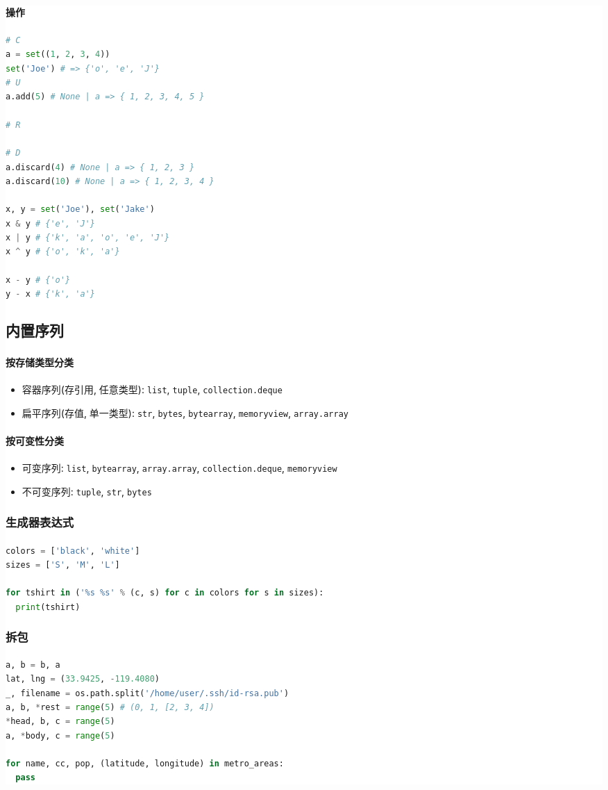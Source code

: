 #### 操作

``` py
# C
a = set((1, 2, 3, 4))
set('Joe') # => {'o', 'e', 'J'}
# U
a.add(5) # None | a => { 1, 2, 3, 4, 5 }

# R

# D
a.discard(4) # None | a => { 1, 2, 3 }
a.discard(10) # None | a => { 1, 2, 3, 4 }

x, y = set('Joe'), set('Jake')
x & y # {'e', 'J'}
x | y # {'k', 'a', 'o', 'e', 'J'}
x ^ y # {'o', 'k', 'a'}

x - y # {'o'}
y - x # {'k', 'a'}
```


## 内置序列

#### 按存储类型分类

- 容器序列(存引用, 任意类型): `list`, `tuple`, `collection.deque` 

- 扁平序列(存值, 单一类型): `str`, `bytes`, `bytearray`, `memoryview`, `array.array`

#### 按可变性分类

- 可变序列: `list`, `bytearray`, `array.array`, `collection.deque`, `memoryview`

- 不可变序列: `tuple`, `str`, `bytes`



### 生成器表达式 

``` py
colors = ['black', 'white']
sizes = ['S', 'M', 'L']

for tshirt in ('%s %s' % (c, s) for c in colors for s in sizes):
  print(tshirt)
```

### 拆包 

``` py
a, b = b, a
lat, lng = (33.9425, -119.4080)
_, filename = os.path.split('/home/user/.ssh/id-rsa.pub')
a, b, *rest = range(5) # (0, 1, [2, 3, 4])
*head, b, c = range(5)
a, *body, c = range(5)

for name, cc, pop, (latitude, longitude) in metro_areas:
  pass

```
